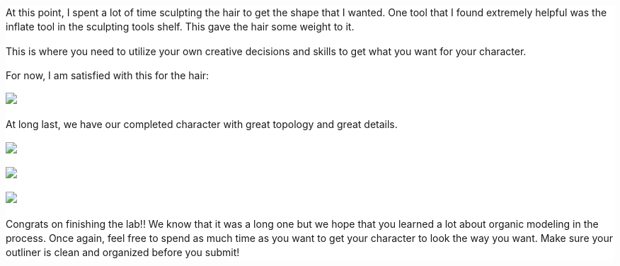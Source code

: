 At this point, I spent a lot of time sculpting the hair to get the shape that I wanted. One tool that I found extremely helpful was the inflate tool in the sculpting tools shelf. This gave the hair some weight to it.

This is where you need to utilize your own creative decisions and skills to get what you want for your character.

For now, I am satisfied with this for the hair:

![](21_hair.png)

At long last, we have our completed character with great topology and great details.

![](22_final.png)

![](23_final.png)

![](24_final.png)

Congrats on finishing the lab!! We know that it was a long one but we hope that you learned a lot about organic modeling in the process. Once again, feel free to spend as much time as you want to get your character to look the way you want. Make sure your outliner is clean and organized before you submit!

